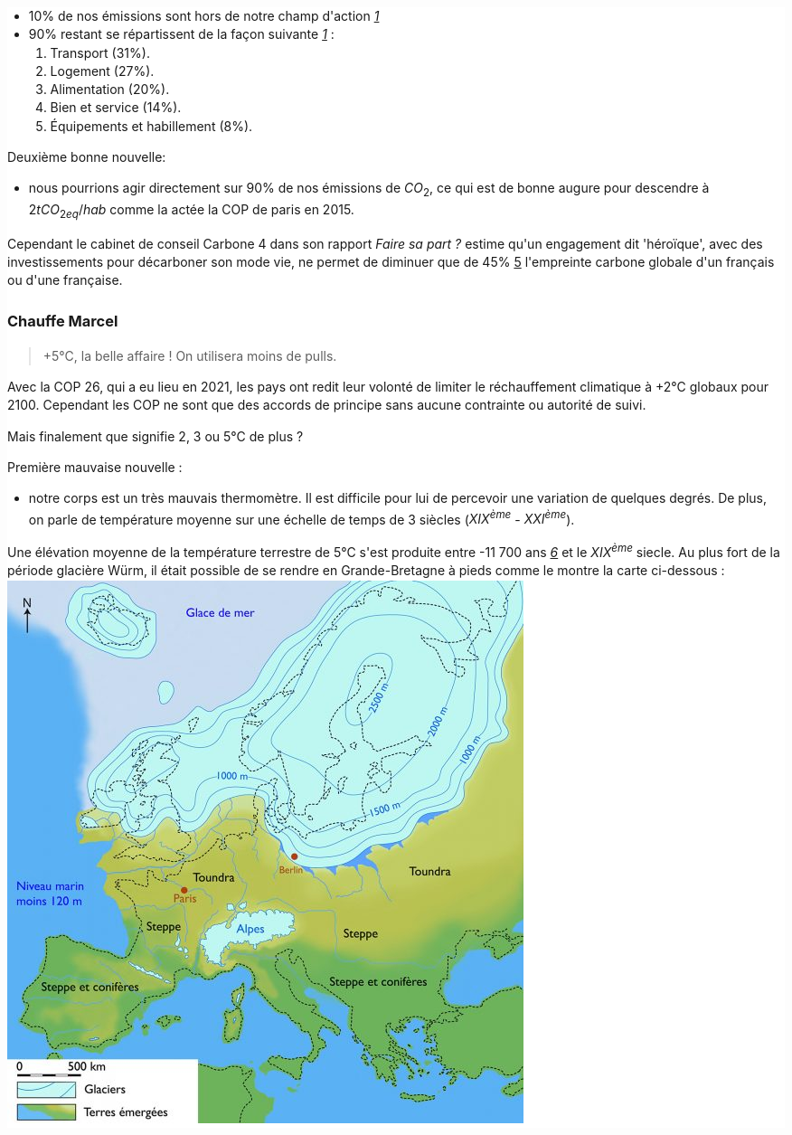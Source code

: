 - 10% de nos émissions sont hors de notre champ d'action *[1]*
- 90% restant se répartissent de la façon suivante *[1]* :
  1. Transport (31%).
  2. Logement (27%).
  3. Alimentation (20%).
  4. Bien et service (14%).
  5. Équipements et habillement (8%).

Deuxième bonne nouvelle:

- nous pourrions agir directement sur 90% de nos émissions de $CO_2$, ce qui est de bonne augure pour descendre à $2 tCO_{2eq}/hab$ comme la actée la COP de paris en 2015.

Cependant le cabinet de conseil Carbone 4 dans son rapport *Faire sa part ?* estime qu'un engagement dit 'héroïque', avec des investissements pour décarboner son mode vie, ne permet de diminuer que de 45% [5] l'empreinte carbone globale d'un français ou d'une française.

### Chauffe Marcel

> +5°C, la belle affaire ! On utilisera moins de pulls.

Avec la COP 26, qui a eu lieu en 2021, les pays ont redit leur volonté de limiter le réchauffement climatique à +2°C globaux pour 2100. Cependant les COP ne sont que des accords de principe sans aucune contrainte ou autorité de suivi.  

Mais finalement que signifie 2, 3 ou 5°C de plus ?

Première mauvaise nouvelle :

- notre corps est un très mauvais thermomètre. Il est difficile pour lui de percevoir une variation de quelques degrés. De plus, on parle de température moyenne sur une échelle de temps de 3 siècles ($XIX^{ème}$ - $XXI^{ème}$).  

Une élévation moyenne de la température terrestre de 5°C s'est produite entre -11 700 ans *[6]* et le $XIX^{ème}$ siecle. Au plus fort de la période glacière Würm, il était possible de se rendre en Grande-Bretagne à pieds comme le montre la carte ci-dessous :  
![Inslandsis de la Fenoscandie -22 000](img/10-Europe-au-LGM-571x600.jpg "Inslandsis de la Fenoscandie -22 000")  

[1]: <https://bonpote.com/les-infographies-bon-pote/> "Bon Pote infographies"
[2]: <https://www.statistiques.developpement-durable.gouv.fr/edition-numerique/chiffres-cles-du-climat/5-empreinte-carbone-et-emissions-territoriales> "Empreinte carbone et emissions territoriales"
[3]: <https://prixdubaril.com/comprendre-petrole-cours-industrie/68508-grandes-hausses-baisses-prix-petrole-1990-2020.html#:~:text=En%20janvier%202008%2C%20le%20baril,2008%2C%20d%C3%A9passant%20les%20147%20dollars.> "Record prix baril"
[4]: <https://www.lemonde.fr/blog/petrole/2019/02/04/pic-petrolier-probable-dici-a-2025-selon-lagence-internationale-de-lenergie/> "Pic pétrolier"
[5]: <https://www.carbone4.com/publication-faire-sa-part> "Faire sa part"
[6]: <https://fr.wikipedia.org/wiki/Glaciation_de_W%C3%BCrm> "Glaciation de Würm"
[7]: <https://www.lemonde.fr/climat/article/2017/06/19/mourir-de-chaud-un-risque-pour-30-de-la-population-mondiale_5147554_1652612.html> "Mourir de chaud"
[8]: <https://www.futura-sciences.com/planete/questions-reponses/rechauffement-climatique-vapeur-eau-elle-gaz-effet-serre-912/> "Eau principal GES"
[9]: <https://jancovici.com/changement-climatique/gaz-a-effet-de-serre-et-cycle-du-carbone/quels-sont-les-gaz-a-effet-de-serre-quels-sont-leurs-contribution-a-leffet-de-serre/> "Les GES"
[10]: <https://fr.wikipedia.org/wiki/Informatique_durable#Historique> "Historique Green IT"
[11]: <https://club.greenit.fr/doc/2017-12-ClubGreenIT-RefGIT-checklist.v2.pdf> "Check-list Green IT"
[12]: <https://normandie.ademe.fr/sites/default/files/chiffres-cles-consommation-energetique-equipements-informatiques.pdf> "Chiffre clé green-it"
[13]: <https://www.bilans-ges.ademe.fr/documentation/UPLOAD_DOC_FR/index.htm?moyenne_par_pays.htm> "Emission $CO_2$ mix électrique pays"
[14]: <https://www.ademe.fr/sites/default/files/assets/documents/guide-lecture-livre-blanc-consommation-energetique-2015.pdf> "Guide de lecture du Livre Blanc"
[15]: <https://sites.google.com/site/pasdepapier/home/l-empreinte-carbone> "Empreinte carbone papier"
[16]: <https://www.bilans-ges.ademe.fr/documentation/UPLOAD_DOC_FR/index.htm?papier__carton_et_articles_en_.htm> "Recyclage du papier"
[17]: <https://monimpacttransport.fr/> "Mon impact transport"
[18]: <https://fr.mappy.com/itineraire#/option_de_deplacement> "Option de déplacement mappy"
[19]: <https://www.lacentrale.fr/fiche-technique-auto.php> "Fiche auto la centrale"
[20]: <https://www.bilans-ges.ademe.fr/documentation/UPLOAD_DOC_FR/index.htm?new_liquides.htm> "Émission directe carburant liquide"
[21]: <https://www.convertir-unites.info/convertir+GJ+en+m3+Essence.php> "Convertir GJ en l essence"
[22]: <http://www.planbatimentdurable.fr/comprendre-la-rt-2012-r174.html> "Comprendre la RT2012"
[23]: <https://librairie.ademe.fr/changement-climatique-et-energie/998-40-trucs-et-astuces-pour-economiser-l-eau-et-l-energie-9791029712784.html#/44-type_de_produit-format_electronique> "40 Trucs et astuces de l'ADEME"
[24]: <https://nosgestesclimat.fr/documentation> "Nos gest climat documentation"
[25]: <https://fr.label2020.eu/la-nouvelle-etiquette-energie/caracteristiques-principales-des-nouvelles-etiquettes-energie/> "La nouvelle étiquette énergétique"
[26]: <https://www.lemonde.fr/les-decodeurs/article/2021/02/27/non-il-n-est-pas-necessaire-de-manger-de-la-viande-pour-etre-en-bonne-sante_6071378_4355770.html> "Peut on se passer de viande ?"
[27]: <https://www.agencebio.org/wp-content/uploads/2018/10/regles_usage_marque_AB.pdf> "Règle d'usage marque AB"
[28]: <https://youtu.be/goceQuwWwKA> "Video: Les dessous de l'électricité verte"
[29]: <https://negawatt.org/IMG/pdf/synthese-scenario-negawatt-2022.pdf> "Synthèse scénario négaWatt 2022"
[30]: <https://www.fresquedelabiodiversite.org/> "La fresque de la biodiversité"
[31]: <https://www.wwf.fr/rapport-planete-vivante> "Rapport Planète Vivante 2020"
[32]: <https://inpn.mnhn.fr/docs/communication/livretInpn/LIVRET_INPN_2019.pdf> "La biodiversité en France: 100 chiffres expliqués sur les espèces"
[33]: <https://ofb.gouv.fr/actualites/un-nouvel-indicateur-pour-mesurer-la-pollution-lumineuse#:~:text=Le%20nouvel%20indicateur%20de%20l,niveau%20%C3%A9lev%C3%A9%20de%20pollution%20lumineuse.> "Un nouvel indicateur pour mesurer la pollution lumineuse"
[34]: <https://www.cbnbl.org/grainotheque> "Grainothèque"
[35]: <https://www.ecologie.gouv.fr/especes-exotiques-envahissantes> "Espèces Exotiques Envahissantes"